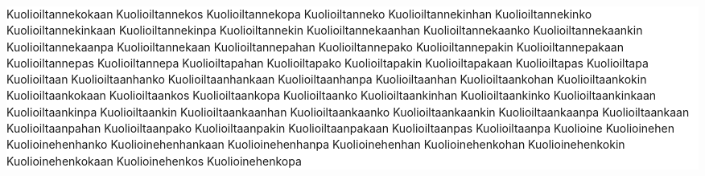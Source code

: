 Kuolioiltannekokaan
Kuolioiltannekos
Kuolioiltannekopa
Kuolioiltanneko
Kuolioiltannekinhan
Kuolioiltannekinko
Kuolioiltannekinkaan
Kuolioiltannekinpa
Kuolioiltannekin
Kuolioiltannekaanhan
Kuolioiltannekaanko
Kuolioiltannekaankin
Kuolioiltannekaanpa
Kuolioiltannekaan
Kuolioiltannepahan
Kuolioiltannepako
Kuolioiltannepakin
Kuolioiltannepakaan
Kuolioiltannepas
Kuolioiltannepa
Kuolioiltapahan
Kuolioiltapako
Kuolioiltapakin
Kuolioiltapakaan
Kuolioiltapas
Kuolioiltapa
Kuolioiltaan
Kuolioiltaanhanko
Kuolioiltaanhankaan
Kuolioiltaanhanpa
Kuolioiltaanhan
Kuolioiltaankohan
Kuolioiltaankokin
Kuolioiltaankokaan
Kuolioiltaankos
Kuolioiltaankopa
Kuolioiltaanko
Kuolioiltaankinhan
Kuolioiltaankinko
Kuolioiltaankinkaan
Kuolioiltaankinpa
Kuolioiltaankin
Kuolioiltaankaanhan
Kuolioiltaankaanko
Kuolioiltaankaankin
Kuolioiltaankaanpa
Kuolioiltaankaan
Kuolioiltaanpahan
Kuolioiltaanpako
Kuolioiltaanpakin
Kuolioiltaanpakaan
Kuolioiltaanpas
Kuolioiltaanpa
Kuolioine
Kuolioinehen
Kuolioinehenhanko
Kuolioinehenhankaan
Kuolioinehenhanpa
Kuolioinehenhan
Kuolioinehenkohan
Kuolioinehenkokin
Kuolioinehenkokaan
Kuolioinehenkos
Kuolioinehenkopa